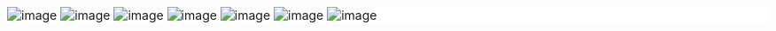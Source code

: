 <img width="1440" height="900" alt="image" src="https://github.com/user-attachments/assets/4f4ffbc0-0033-4470-ad35-6903c127de72" />
<img width="1440" height="900" alt="image" src="https://github.com/user-attachments/assets/61401ee9-b0c2-4c05-b063-04efc846e3bb" />
<img width="1440" height="900" alt="image" src="https://github.com/user-attachments/assets/96153ae2-6ba8-4832-9ad6-59d0e928ed04" />
<img width="1440" height="900" alt="image" src="https://github.com/user-attachments/assets/c9102fde-25d4-4e97-a8e0-6218ec2415d2" />
<img width="1440" height="900" alt="image" src="https://github.com/user-attachments/assets/4300a173-e630-426d-8254-a3ad08fe65fa" />
<img width="1440" height="900" alt="image" src="https://github.com/user-attachments/assets/22289240-1a29-4f99-abb4-b0e211d021d5" />
<img width="1440" height="900" alt="image" src="https://github.com/user-attachments/assets/c0761acc-bedb-4438-be52-6aa351c82bf3" />

